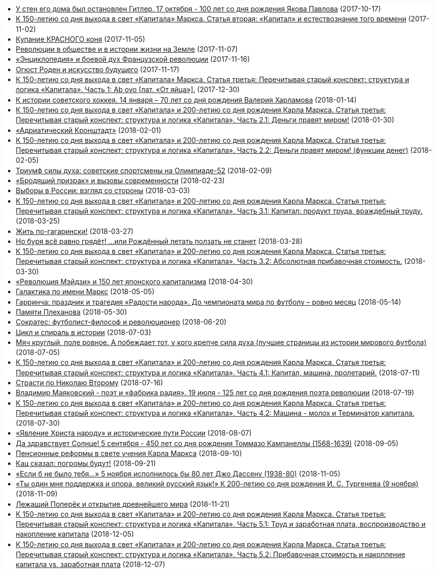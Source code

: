 * [У стен его дома был остановлен Гитлер.  17 октября - 100 лет со дня рождения Якова Павлова](10165.md) (2017-10-17)
* [К 150-летию со дня выхода в свет «Капитала» Маркса.  Статья вторая: «Капитал» и естествознание того времени](10174.md) (2017-11-02)
* [Купание КРАСНОГО коня](10176.md) (2017-11-05)
* [Революции в обществе и в истории жизни на Земле](10178.md) (2017-11-07)
* [«Энциклопедия» и боевой дух Французской революции](10183.md) (2017-11-16)
* [Огюст Роден и искусство будущего](10185.md) (2017-11-17)
* [К 150-летию со дня выхода в свет «Капитала» Маркса.  Статья третья: Перечитывая старый конспект: структура и логика «Капитала». Часть 1: Ab ovo [лат. «От яйца»].](10208.md) (2017-12-30)
* [К истории советского хоккея. 14 января – 70 лет со дня рождения Валерия Харламова](10215.md) (2018-01-14)
* [К 150-летию со дня выхода в свет «Капитала» и 200-летию со дня рождения Карла Маркса. Статья третья: Перечитывая старый конспект: структура и логика «Капитала». Часть 2.1: Деньги правят миром!](10227.md) (2018-01-30)
* [«Адриатический Кронштадт»](10229.md) (2018-02-01)
* [К 150-летию со дня выхода в свет «Капитала» и 200-летию со дня рождения Карла Маркса.  Статья третья: Перечитывая старый конспект: структура и логика «Капитала». Часть 2.2: Деньги правят миром! (функции денег)](10231.md) (2018-02-05)
* [Триумф силы духа: советские спортсмены на Олимпиаде-52](10234.md) (2018-02-09)
* [«Бродящий призрак» и вызовы современности](10239.md) (2018-02-23)
* [Выборы в России: взгляд со стороны](10241.md) (2018-03-03)
* [К 150-летию со дня выхода в свет «Капитала» и 200-летию со дня рождения Карла Маркса.  Статья третья: Перечитывая старый конспект: структура и логика «Капитала». Часть 3.1: Капитал: продукт труда, враждебный труду.](10249.md) (2018-03-25)
* [Жить по-гагарински!](10251.md) (2018-03-27)
* [Но буря всё равно грядёт! …или Рождённый летать ползать не станет](10252.md) (2018-03-28)
* [К 150-летию со дня выхода в свет «Капитала» и 200-летию со дня рождения Карла Маркса. Статья третья: Перечитывая старый конспект: структура и логика «Капитала». Часть 3.2: Абсолютная прибавочная стоимость.](10256.md) (2018-03-30)
* [«Революция Мэйдзи» и 150 лет японского капитализма](10264.md) (2018-04-30)
* [Галактика по имени Маркс](10265.md) (2018-05-05)
* [Гарринча: праздник и трагедия «Радости народа». До чемпионата мира по футболу – ровно месяц](10267.md) (2018-05-14)
* [Памяти Плеханова](10273.md) (2018-05-30)
* [Сократес: футболист-философ и революционер](10282.md) (2018-06-20)
* [Цикл и спираль в истории](10290.md) (2018-07-03)
* [Мяч круглый, поле ровное. А побеждает тот, у кого крепче сила духа (лучшие страницы из истории мирового футбола)](10292.md) (2018-07-05)
* [К 150-летию со дня выхода в свет «Капитала» и 200-летию со дня рождения Карла Маркса.  Статья третья: Перечитывая старый конспект: структура и логика «Капитала». Часть 4.1: Капитал, машина, пролетарий.](10294.md) (2018-07-11)
* [Страсти по Николаю Второму](10296.md) (2018-07-16)
* [Владимир Маяковский - поэт и «фабрика радия». 19 июля - 125 лет со дня рождения поэта революции](10297.md) (2018-07-19)
* [К 150-летию со дня выхода в свет «Капитала» и 200-летию со дня рождения Карла Маркса.  Статья третья: Перечитывая старый конспект: структура и логика «Капитала». Часть 4.2: Машина - молох и Терминатор капитала.](10300.md) (2018-07-30)
* [«Явление Христа народу» и исторические пути России](10302.md) (2018-08-07)
* [Да здравствует Солнце!  5 сентября - 450 лет со дня рождения Томмазо Кампанеллы (1568-1639)](10311.md) (2018-09-05)
* [Пенсионные реформы в свете учения Карла Маркса](10314.md) (2018-09-10)
* [Кац сказал: погромы будут!](10318.md) (2018-09-21)
* [«Если б не было тебя...»  5 ноября исполнилось бы 80 лет Джо Дассену (1938-80)](10331.md) (2018-11-05)
* [«Ты один мне поддержка и опора, великий русский язык!»  К 200-летию со дня рождения И. С. Тургенева (9 ноября)](10334.md) (2018-11-09)
* [Лежащий Поперёк и открытие древнейшего мира](10340.md) (2018-11-21)
* [К 150-летию со дня выхода в свет «Капитала» и 200-летию со дня рождения Карла Маркса.  Статья третья: Перечитывая старый конспект: структура и логика «Капитала». Часть 5.1: Труд и заработная плата, воспроизводство и накопление капитала](10345.md) (2018-12-05)
* [К 150-летию со дня выхода в свет «Капитала» и 200-летию со дня рождения Карла Маркса.  Статья третья: Перечитывая старый конспект: структура и логика «Капитала». Часть 5.2: Прибавочная стоимость и накопление капитала vs. заработная плата](10347.md) (2018-12-07)